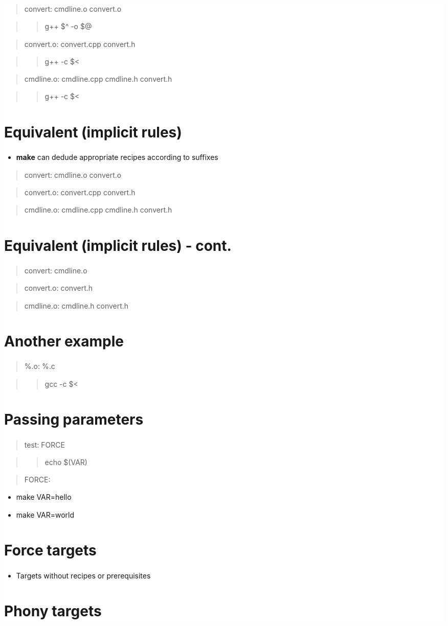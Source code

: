 > convert: cmdline.o convert.o

> > g++ $^ -o $@

> convert.o: convert.cpp convert.h

> > g++ -c $<

> cmdline.o: cmdline.cpp cmdline.h convert.h

> > g++ -c $<

# Equivalent (implicit rules)

* **make** can dedude appropriate recipes according to suffixes

> convert: cmdline.o convert.o

> convert.o: convert.cpp convert.h

> cmdline.o: cmdline.cpp cmdline.h convert.h

# Equivalent (implicit rules) - cont.

> convert: cmdline.o

> convert.o: convert.h

> cmdline.o: cmdline.h convert.h

# Another example

> %.o: %.c

> > gcc -c $<

# Passing parameters

> test: FORCE

> > echo $(VAR)

> FORCE:

* make VAR=hello

* make VAR=world

# Force targets

* Targets without recipes or prerequisites

# Phony targets

